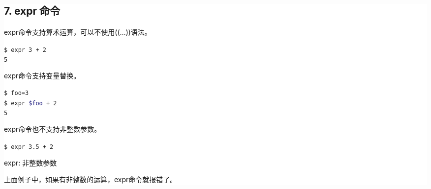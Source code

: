 ## 7. expr 命令

expr命令支持算术运算，可以不使用((...))语法。

```bash
$ expr 3 + 2
5
```

expr命令支持变量替换。

```bash
$ foo=3
$ expr $foo + 2
5
```
expr命令也不支持非整数参数。

```bash
$ expr 3.5 + 2
```

expr: 非整数参数

上面例子中，如果有非整数的运算，expr命令就报错了。